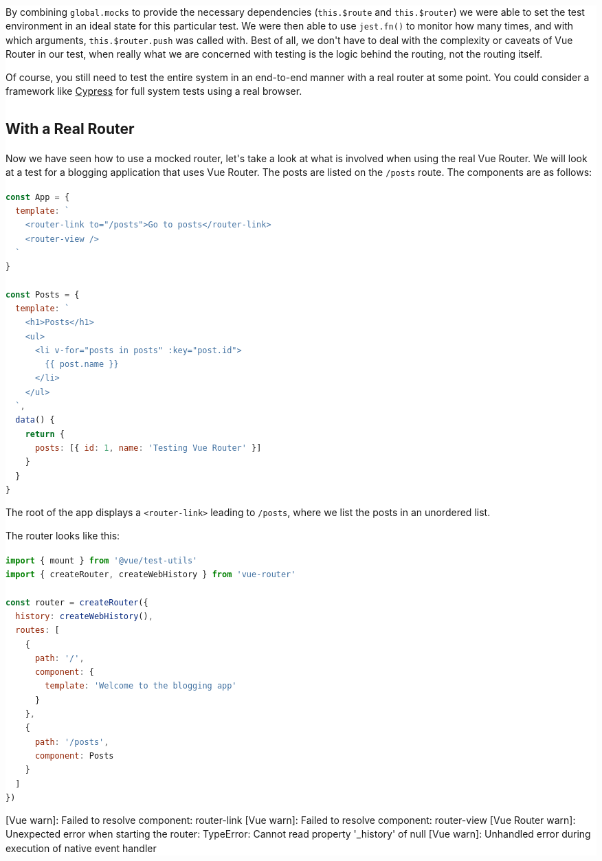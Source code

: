By combining `global.mocks` to provide the necessary dependencies (`this.$route` and `this.$router`) we were able to set the test environment in an ideal state for this particular test. We were then able to use `jest.fn()` to monitor how many times, and with which arguments, `this.$router.push` was called with. Best of all, we don't have to deal with the complexity or caveats of Vue Router in our test, when really what we are concerned with testing is the logic behind the routing, not the routing itself.

Of course, you still need to test the entire system in an end-to-end manner with a real router at some point. You could consider a framework like [Cypress](https://www.cypress.io/) for full system tests using a real browser.

## With a Real Router

Now we have seen how to use a mocked router, let's take a look at what is involved when using the real Vue Router. We will look at a test for a blogging application that uses Vue Router. The posts are listed on the `/posts` route. The components are as follows:

```js
const App = {
  template: `
    <router-link to="/posts">Go to posts</router-link>
    <router-view />
  `
}

const Posts = {
  template: `
    <h1>Posts</h1>
    <ul>
      <li v-for="posts in posts" :key="post.id">
        {{ post.name }}
      </li>
    </ul>
  `,
  data() {
    return {
      posts: [{ id: 1, name: 'Testing Vue Router' }]
    }
  }
}
```

The root of the app displays a `<router-link>` leading to `/posts`, where we list the posts in an unordered list.

The router looks like this:

```js
import { mount } from '@vue/test-utils'
import { createRouter, createWebHistory } from 'vue-router'

const router = createRouter({
  history: createWebHistory(),
  routes: [
    {
      path: '/',
      component: {
        template: 'Welcome to the blogging app'
      }
    },
    {
      path: '/posts',
      component: Posts
    }
  ]
})
```

  [Vue warn]: Failed to resolve component: router-link
  [Vue warn]: Failed to resolve component: router-view
  [Vue Router warn]: Unexpected error when starting the router: TypeError: Cannot read property '_history' of null
  [Vue warn]: Unhandled error during execution of native event handler